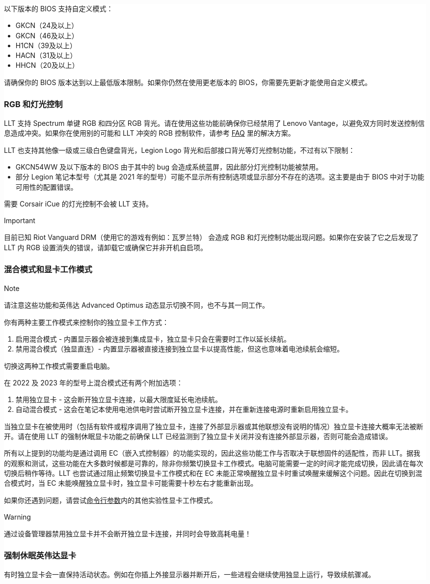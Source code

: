 以下版本的 BIOS 支持自定义模式：
* GKCN（24及以上）
* GKCN（46及以上）
* H1CN（39及以上）
* HACN（31及以上）
* HHCN（20及以上）

请确保你的 BIOS 版本达到以上最低版本限制。如果你仍然在使用更老版本的 BIOS，你需要先更新才能使用自定义模式。

### RGB 和灯光控制

LLT 支持 Spectrum 单键 RGB 和四分区 RGB 背光。请在使用这些功能前确保你已经禁用了 Lenovo Vantage，以避免双方同时发送控制信息造成冲突。如果你在使用别的可能和 LLT 冲突的 RGB 控制软件，请参考 [FAQ](#faq) 里的解决方案。

LLT 也支持其他像一级或三级白色键盘背光，Legion Logo 背光和后部接口背光等灯光控制功能，不过有以下限制：

* GKCN54WW 及以下版本的 BIOS 由于其中的 bug 会造成系统蓝屏，因此部分灯光控制功能被禁用。
* 部分 Legion 笔记本型号（尤其是 2021 年的型号）可能不显示所有控制选项或显示部分不存在的选项。这主要是由于 BIOS 中对于功能可用性的配置错误。

需要 Corsair iCue 的灯光控制不会被 LLT 支持。

> [!IMPORTANT]
> 目前已知 Riot Vanguard DRM（使用它的游戏有例如：瓦罗兰特） 会造成 RGB 和灯光控制功能出现问题。如果你在安装了它之后发现了 LLT 内 RGB 设置消失的错误，请卸载它或确保它并非开机自启项。

### 混合模式和显卡工作模式

> [!NOTE]
> 请注意这些功能和英伟达 Advanced Optimus 动态显示切换不同，也不与其一同工作。

你有两种主要工作模式来控制你的独立显卡工作方式：

1. 启用混合模式 - 内置显示器会被连接到集成显卡，独立显卡只会在需要时工作以延长续航。
2. 禁用混合模式（独显直连）- 内置显示器被直接连接到独立显卡以提高性能，但这也意味着电池续航会缩短。

切换这两种工作模式需要重启电脑。

在 2022 及 2023 年的型号上混合模式还有两个附加选项：

1. 禁用独立显卡 - 这会断开独立显卡连接，以最大限度延长电池续航。
2. 自动混合模式 - 这会在笔记本使用电池供电时尝试断开独立显卡连接，并在重新连接电源时重新启用独立显卡。

当独立显卡在被使用时（包括有软件或程序调用了独立显卡，连接了外部显示器或其他联想没有说明的情况）独立显卡连接大概率无法被断开。请在使用 LLT 的强制休眠显卡功能之前确保 LLT 已经监测到了独立显卡关闭并没有连接外部显示器，否则可能会造成错误。

所有以上提到的功能均是通过调用 EC（嵌入式控制器）的功能实现的，因此这些功能工作与否取决于联想固件的适配性，而非 LLT。据我的观察和测试，这些功能在大多数时候都是可靠的，除非你频繁切换显卡工作模式。电脑可能需要一定的时间才能完成切换，因此请在每次切换后稍作等待。LLT 也尝试通过阻止频繁切换显卡工作模式和在 EC 未能正常唤醒独立显卡时重试唤醒来缓解这个问题。因此在切换到混合模式时，当 EC 未能唤醒独立显卡时，独立显卡可能需要十秒左右才能重新出现。

如果你还遇到问题，请尝试[命令行参数](#命令行参数)内的其他实验性显卡工作模式。

> [!WARNING]
> 通过设备管理器禁用独立显卡并不会断开独立显卡连接，并同时会导致高耗电量！

### 强制休眠英伟达显卡

有时独立显卡会一直保持活动状态。例如在你插上外接显示器并断开后，一些进程会继续使用独显上运行，导致续航骤减。
